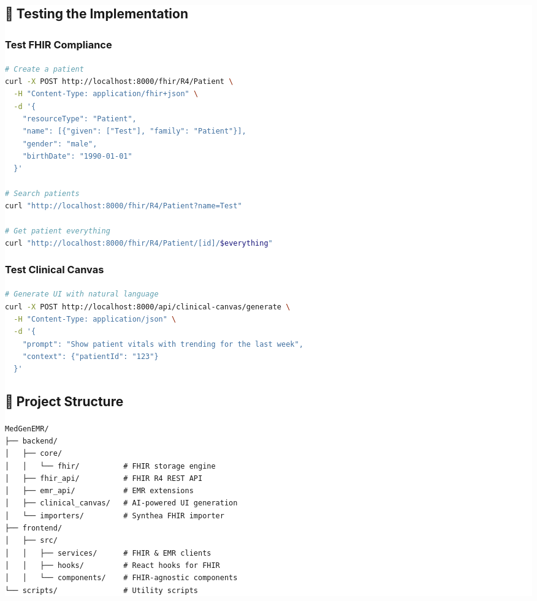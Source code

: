 ## 🧪 Testing the Implementation

### Test FHIR Compliance

```bash
# Create a patient
curl -X POST http://localhost:8000/fhir/R4/Patient \
  -H "Content-Type: application/fhir+json" \
  -d '{
    "resourceType": "Patient",
    "name": [{"given": ["Test"], "family": "Patient"}],
    "gender": "male",
    "birthDate": "1990-01-01"
  }'

# Search patients
curl "http://localhost:8000/fhir/R4/Patient?name=Test"

# Get patient everything
curl "http://localhost:8000/fhir/R4/Patient/[id]/$everything"
```

### Test Clinical Canvas

```bash
# Generate UI with natural language
curl -X POST http://localhost:8000/api/clinical-canvas/generate \
  -H "Content-Type: application/json" \
  -d '{
    "prompt": "Show patient vitals with trending for the last week",
    "context": {"patientId": "123"}
  }'
```

## 📁 Project Structure

```
MedGenEMR/
├── backend/
│   ├── core/
│   │   └── fhir/          # FHIR storage engine
│   ├── fhir_api/          # FHIR R4 REST API
│   ├── emr_api/           # EMR extensions
│   ├── clinical_canvas/   # AI-powered UI generation
│   └── importers/         # Synthea FHIR importer
├── frontend/
│   ├── src/
│   │   ├── services/      # FHIR & EMR clients
│   │   ├── hooks/         # React hooks for FHIR
│   │   └── components/    # FHIR-agnostic components
└── scripts/               # Utility scripts
```
